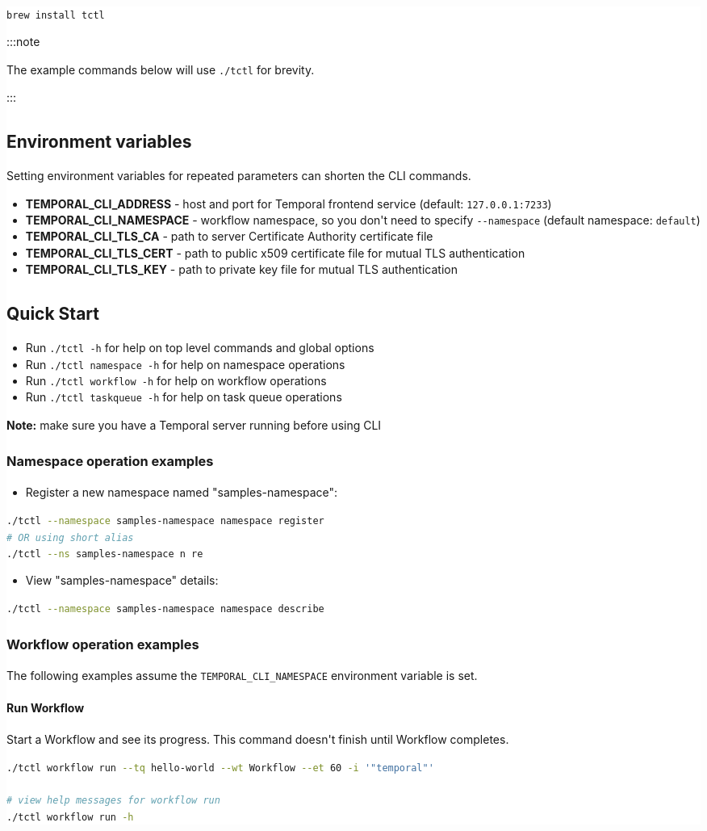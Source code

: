 ```bash
brew install tctl
```

:::note

The example commands below will use `./tctl` for brevity.

:::

## Environment variables

Setting environment variables for repeated parameters can shorten the CLI commands.

- **TEMPORAL_CLI_ADDRESS** - host and port for Temporal frontend service (default: `127.0.0.1:7233`)
- **TEMPORAL_CLI_NAMESPACE** - workflow namespace, so you don't need to specify `--namespace` (default namespace: `default`)
- **TEMPORAL_CLI_TLS_CA** - path to server Certificate Authority certificate file
- **TEMPORAL_CLI_TLS_CERT** - path to public x509 certificate file for mutual TLS authentication
- **TEMPORAL_CLI_TLS_KEY** - path to private key file for mutual TLS authentication

## Quick Start

- Run `./tctl -h` for help on top level commands and global options
- Run `./tctl namespace -h` for help on namespace operations
- Run `./tctl workflow -h` for help on workflow operations
- Run `./tctl taskqueue -h` for help on task queue operations

**Note:** make sure you have a Temporal server running before using CLI

### Namespace operation examples

- Register a new namespace named "samples-namespace":

```bash
./tctl --namespace samples-namespace namespace register
# OR using short alias
./tctl --ns samples-namespace n re
```

- View "samples-namespace" details:

```bash
./tctl --namespace samples-namespace namespace describe
```

### Workflow operation examples

The following examples assume the `TEMPORAL_CLI_NAMESPACE` environment variable is set.

#### Run Workflow

Start a Workflow and see its progress.
This command doesn't finish until Workflow completes.

```bash
./tctl workflow run --tq hello-world --wt Workflow --et 60 -i '"temporal"'

# view help messages for workflow run
./tctl workflow run -h
```
